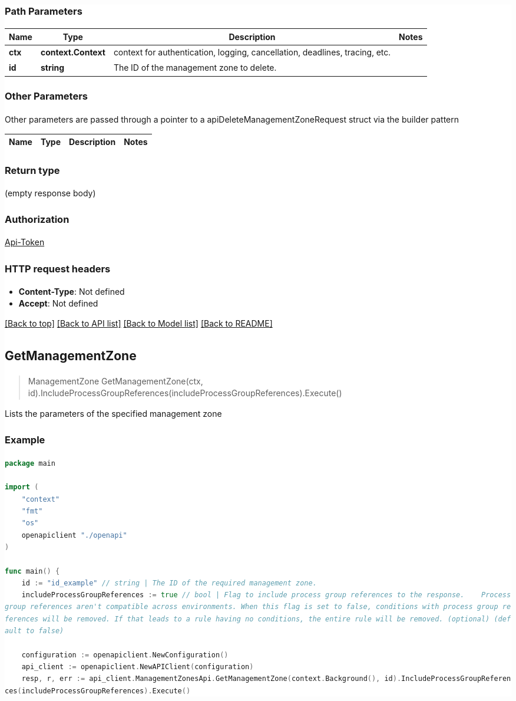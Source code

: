 ### Path Parameters


Name | Type | Description  | Notes
------------- | ------------- | ------------- | -------------
**ctx** | **context.Context** | context for authentication, logging, cancellation, deadlines, tracing, etc.
**id** | **string** | The ID of the management zone to delete. | 

### Other Parameters

Other parameters are passed through a pointer to a apiDeleteManagementZoneRequest struct via the builder pattern


Name | Type | Description  | Notes
------------- | ------------- | ------------- | -------------


### Return type

 (empty response body)

### Authorization

[Api-Token](../README.md#Api-Token)

### HTTP request headers

- **Content-Type**: Not defined
- **Accept**: Not defined

[[Back to top]](#) [[Back to API list]](../README.md#documentation-for-api-endpoints)
[[Back to Model list]](../README.md#documentation-for-models)
[[Back to README]](../README.md)


## GetManagementZone

> ManagementZone GetManagementZone(ctx, id).IncludeProcessGroupReferences(includeProcessGroupReferences).Execute()

Lists the parameters of the specified management zone

### Example

```go
package main

import (
    "context"
    "fmt"
    "os"
    openapiclient "./openapi"
)

func main() {
    id := "id_example" // string | The ID of the required management zone.
    includeProcessGroupReferences := true // bool | Flag to include process group references to the response.    Process group references aren't compatible across environments. When this flag is set to false, conditions with process group references will be removed. If that leads to a rule having no conditions, the entire rule will be removed. (optional) (default to false)

    configuration := openapiclient.NewConfiguration()
    api_client := openapiclient.NewAPIClient(configuration)
    resp, r, err := api_client.ManagementZonesApi.GetManagementZone(context.Background(), id).IncludeProcessGroupReferences(includeProcessGroupReferences).Execute()
```